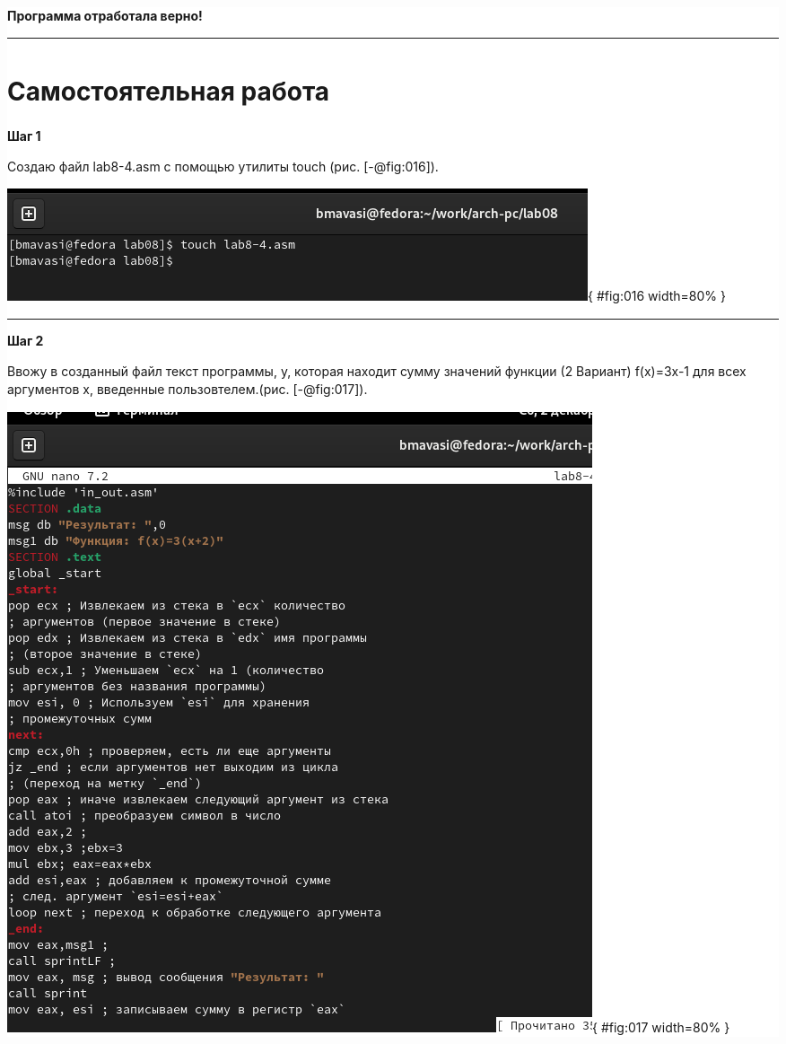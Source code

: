 **Программа отработала верно!**

***

# Самостоятельная работа

**Шаг 1**

Создаю файл lab8-4.asm с помощью утилиты touch (рис. [-@fig:016]).

![Создание файла](image/16.png){ #fig:016 width=80% }

***

**Шаг 2**

Ввожу в созданный файл текст программы, у, которая находит сумму значений функции (2 Вариант) f(x)=3x-1 для всех аргументов x, введенные пользовтелем.(рис. [-@fig:017]).

![Редактирование файла](image/17.png){ #fig:017 width=80% }
